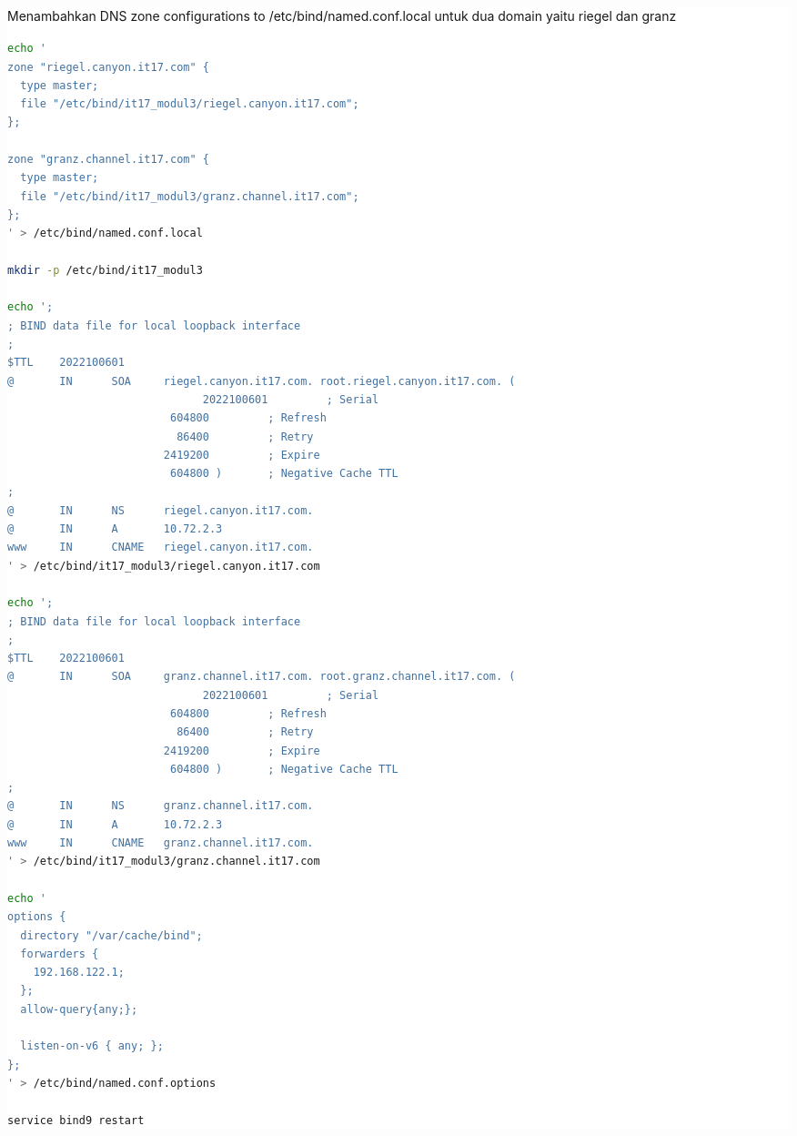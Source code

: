 Menambahkan DNS zone configurations to /etc/bind/named.conf.local untuk dua domain yaitu riegel dan granz

```sh
echo '
zone "riegel.canyon.it17.com" {
  type master;
  file "/etc/bind/it17_modul3/riegel.canyon.it17.com";
};

zone "granz.channel.it17.com" {
  type master;
  file "/etc/bind/it17_modul3/granz.channel.it17.com";
};
' > /etc/bind/named.conf.local

mkdir -p /etc/bind/it17_modul3

echo ';
; BIND data file for local loopback interface
;
$TTL    2022100601
@       IN      SOA     riegel.canyon.it17.com. root.riegel.canyon.it17.com. (
                              2022100601         ; Serial
                         604800         ; Refresh
                          86400         ; Retry
                        2419200         ; Expire
                         604800 )       ; Negative Cache TTL
;
@       IN      NS      riegel.canyon.it17.com.
@       IN      A       10.72.2.3
www     IN      CNAME   riegel.canyon.it17.com.
' > /etc/bind/it17_modul3/riegel.canyon.it17.com

echo ';
; BIND data file for local loopback interface
;
$TTL    2022100601
@       IN      SOA     granz.channel.it17.com. root.granz.channel.it17.com. (
                              2022100601         ; Serial
                         604800         ; Refresh
                          86400         ; Retry
                        2419200         ; Expire
                         604800 )       ; Negative Cache TTL
;
@       IN      NS      granz.channel.it17.com.
@       IN      A       10.72.2.3
www     IN      CNAME   granz.channel.it17.com.
' > /etc/bind/it17_modul3/granz.channel.it17.com

echo '
options {
  directory "/var/cache/bind";
  forwarders {
    192.168.122.1;
  };
  allow-query{any;};

  listen-on-v6 { any; };
};
' > /etc/bind/named.conf.options

service bind9 restart
```
